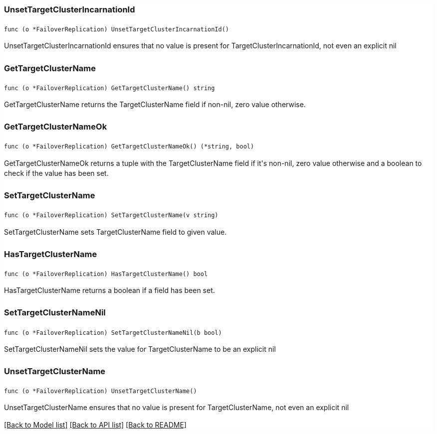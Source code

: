 ### UnsetTargetClusterIncarnationId
`func (o *FailoverReplication) UnsetTargetClusterIncarnationId()`

UnsetTargetClusterIncarnationId ensures that no value is present for TargetClusterIncarnationId, not even an explicit nil
### GetTargetClusterName

`func (o *FailoverReplication) GetTargetClusterName() string`

GetTargetClusterName returns the TargetClusterName field if non-nil, zero value otherwise.

### GetTargetClusterNameOk

`func (o *FailoverReplication) GetTargetClusterNameOk() (*string, bool)`

GetTargetClusterNameOk returns a tuple with the TargetClusterName field if it's non-nil, zero value otherwise
and a boolean to check if the value has been set.

### SetTargetClusterName

`func (o *FailoverReplication) SetTargetClusterName(v string)`

SetTargetClusterName sets TargetClusterName field to given value.

### HasTargetClusterName

`func (o *FailoverReplication) HasTargetClusterName() bool`

HasTargetClusterName returns a boolean if a field has been set.

### SetTargetClusterNameNil

`func (o *FailoverReplication) SetTargetClusterNameNil(b bool)`

 SetTargetClusterNameNil sets the value for TargetClusterName to be an explicit nil

### UnsetTargetClusterName
`func (o *FailoverReplication) UnsetTargetClusterName()`

UnsetTargetClusterName ensures that no value is present for TargetClusterName, not even an explicit nil

[[Back to Model list]](../README.md#documentation-for-models) [[Back to API list]](../README.md#documentation-for-api-endpoints) [[Back to README]](../README.md)


